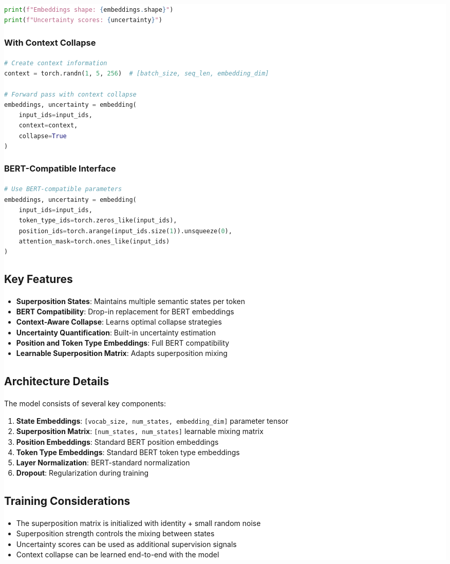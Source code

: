 ```python
print(f"Embeddings shape: {embeddings.shape}")
print(f"Uncertainty scores: {uncertainty}")
```

### With Context Collapse

```python
# Create context information
context = torch.randn(1, 5, 256)  # [batch_size, seq_len, embedding_dim]

# Forward pass with context collapse
embeddings, uncertainty = embedding(
    input_ids=input_ids,
    context=context,
    collapse=True
)
```

### BERT-Compatible Interface

```python
# Use BERT-compatible parameters
embeddings, uncertainty = embedding(
    input_ids=input_ids,
    token_type_ids=torch.zeros_like(input_ids),
    position_ids=torch.arange(input_ids.size(1)).unsqueeze(0),
    attention_mask=torch.ones_like(input_ids)
)
```

## Key Features

- **Superposition States**: Maintains multiple semantic states per token
- **BERT Compatibility**: Drop-in replacement for BERT embeddings
- **Context-Aware Collapse**: Learns optimal collapse strategies
- **Uncertainty Quantification**: Built-in uncertainty estimation
- **Position and Token Type Embeddings**: Full BERT compatibility
- **Learnable Superposition Matrix**: Adapts superposition mixing

## Architecture Details

The model consists of several key components:

1. **State Embeddings**: `[vocab_size, num_states, embedding_dim]` parameter tensor
2. **Superposition Matrix**: `[num_states, num_states]` learnable mixing matrix
3. **Position Embeddings**: Standard BERT position embeddings
4. **Token Type Embeddings**: Standard BERT token type embeddings
5. **Layer Normalization**: BERT-standard normalization
6. **Dropout**: Regularization during training

## Training Considerations

- The superposition matrix is initialized with identity + small random noise
- Superposition strength controls the mixing between states
- Uncertainty scores can be used as additional supervision signals
- Context collapse can be learned end-to-end with the model
